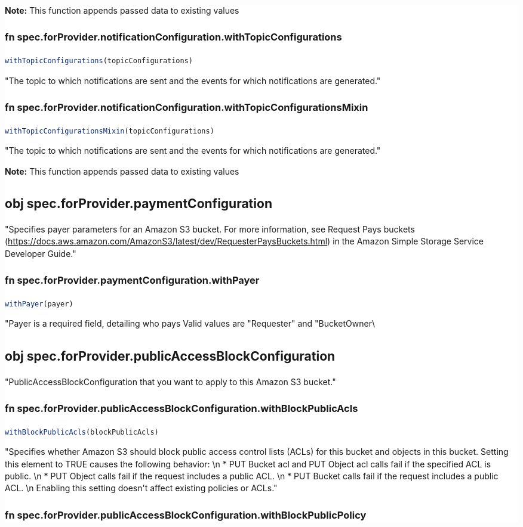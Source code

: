 **Note:** This function appends passed data to existing values

### fn spec.forProvider.notificationConfiguration.withTopicConfigurations

```ts
withTopicConfigurations(topicConfigurations)
```

"The topic to which notifications are sent and the events for which notifications are generated."

### fn spec.forProvider.notificationConfiguration.withTopicConfigurationsMixin

```ts
withTopicConfigurationsMixin(topicConfigurations)
```

"The topic to which notifications are sent and the events for which notifications are generated."

**Note:** This function appends passed data to existing values

## obj spec.forProvider.paymentConfiguration

"Specifies payer parameters for an Amazon S3 bucket. For more information, see Request Pays buckets (https://docs.aws.amazon.com/AmazonS3/latest/dev/RequesterPaysBuckets.html) in the Amazon Simple Storage Service Developer Guide."

### fn spec.forProvider.paymentConfiguration.withPayer

```ts
withPayer(payer)
```

"Payer is a required field, detailing who pays Valid values are \"Requester\" and \"BucketOwner\

## obj spec.forProvider.publicAccessBlockConfiguration

"PublicAccessBlockConfiguration that you want to apply to this Amazon S3 bucket."

### fn spec.forProvider.publicAccessBlockConfiguration.withBlockPublicAcls

```ts
withBlockPublicAcls(blockPublicAcls)
```

"Specifies whether Amazon S3 should block public access control lists (ACLs) for this bucket and objects in this bucket. Setting this element to TRUE causes the following behavior: \n    * PUT Bucket acl and PUT Object acl calls fail if the specified ACL is    public. \n    * PUT Object calls fail if the request includes a public ACL. \n    * PUT Bucket calls fail if the request includes a public ACL. \n Enabling this setting doesn't affect existing policies or ACLs."

### fn spec.forProvider.publicAccessBlockConfiguration.withBlockPublicPolicy
